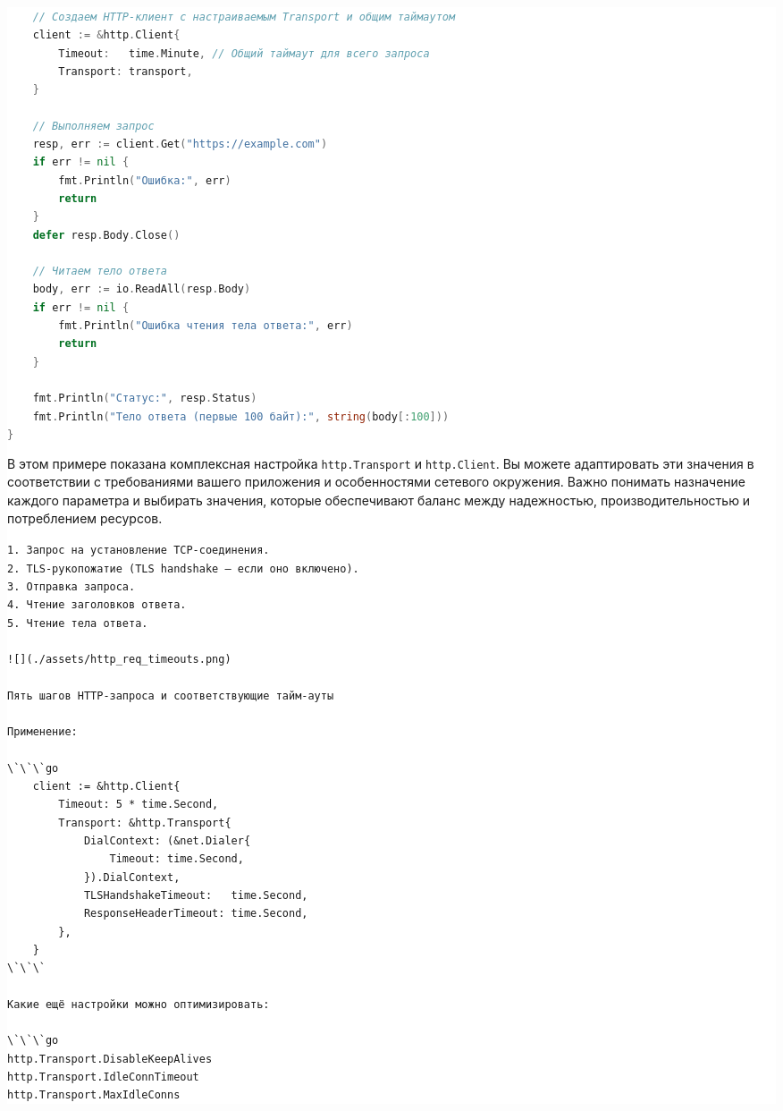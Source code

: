 ```go
	// Создаем HTTP-клиент с настраиваемым Transport и общим таймаутом
	client := &http.Client{
		Timeout:   time.Minute, // Общий таймаут для всего запроса
		Transport: transport,
	}

	// Выполняем запрос
	resp, err := client.Get("https://example.com")
	if err != nil {
		fmt.Println("Ошибка:", err)
		return
	}
	defer resp.Body.Close()

	// Читаем тело ответа
	body, err := io.ReadAll(resp.Body)
	if err != nil {
		fmt.Println("Ошибка чтения тела ответа:", err)
		return
	}

	fmt.Println("Статус:", resp.Status)
	fmt.Println("Тело ответа (первые 100 байт):", string(body[:100]))
}

```

В этом примере показана комплексная настройка `http.Transport` и `http.Client`.  Вы можете адаптировать эти значения в соответствии с требованиями вашего приложения и особенностями сетевого окружения. Важно понимать назначение каждого параметра и выбирать значения, которые обеспечивают баланс между надежностью, производительностью и потреблением ресурсов.

```old
1. Запрос на установление TCP-соединения.
2. TLS-рукопожатие (TLS handshake — если оно включено).
3. Отправка запроса.
4. Чтение заголовков ответа.
5. Чтение тела ответа.

![](./assets/http_req_timeouts.png)

Пять шагов HTTP-запроса и соответствующие тайм-ауты

Применение:

\`\`\`go
	client := &http.Client{
		Timeout: 5 * time.Second,
		Transport: &http.Transport{
			DialContext: (&net.Dialer{
				Timeout: time.Second,
			}).DialContext,
			TLSHandshakeTimeout:   time.Second,
			ResponseHeaderTimeout: time.Second,
		},
	}
\`\`\`

Какие ещё настройки можно оптимизировать:

\`\`\`go
http.Transport.DisableKeepAlives
http.Transport.IdleConnTimeout
http.Transport.MaxIdleConns
```